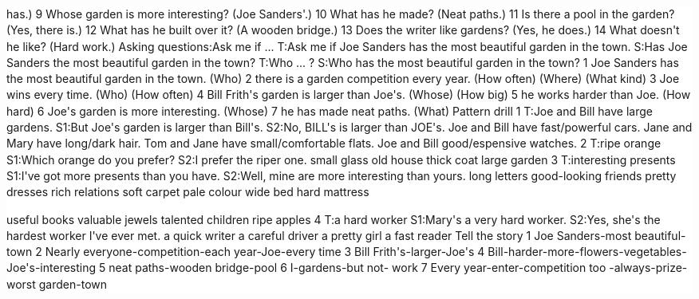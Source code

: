 has.)
9 Whose garden is more interesting? (Joe Sanders'.)
10 What has he made? (Neat paths.)
11 Is there a pool in the garden? (Yes, there is.)
12 What has he built over it? (A wooden bridge.)
13 Does the writer like gardens? (Yes, he does.)
14 What doesn't he like? (Hard work.)
Asking questions:Ask me if ...
T:Ask me if Joe Sanders has the most beautiful garden in the
town.
S:Has Joe Sanders the most beautiful garden in the town? T:Who ... ?
S:Who has the most beautiful garden in the town?
1 Joe Sanders has the most beautiful garden in the town. (Who) 2 there is a garden competition every year. (How often) (Where)
(What kind)
3 Joe wins every time. (Who) (How often)
4 Bill Frith's garden is larger than Joe's. (Whose) (How big) 5 he works harder than Joe. (How hard)
6 Joe's garden is more interesting. (Whose)
7 he has made neat paths. (What)
Pattern drill
1
T:Joe and Bill have large gardens.
S1:But Joe's garden is larger than Bill's.
S2:No, BILL's is larger than JOE's.
Joe and Bill have fast/powerful cars.
Jane and Mary have long/dark hair.
Tom and Jane have small/comfortable flats.
Joe and Bill good/espensive watches.
2
T:ripe orange
S1:Which orange do you prefer?
S2:I prefer the riper one.
small glass
old house
thick coat
large garden
3
T:interesting presents
S1:I've got more presents than you have. S2:Well, mine are more interesting than yours. long letters good-looking friends pretty dresses rich relations
soft carpet
pale colour
wide bed
hard mattress

useful books valuable jewels talented children ripe apples
4
T:a hard worker
S1:Mary's a very hard worker.
S2:Yes, she's the hardest worker I've ever met.
a quick writer
a careful driver
a pretty girl
a fast reader
Tell the story
1 Joe Sanders-most beautiful-town
2 Nearly everyone-competition-each year-Joe-every time
3 Bill Frith's-larger-Joe's
4 Bill-harder-more-flowers-vegetables-Joe's-interesting
5 neat paths-wooden bridge-pool
6 I-gardens-but not- work
7 Every year-enter-competition too -always-prize-worst
garden-town